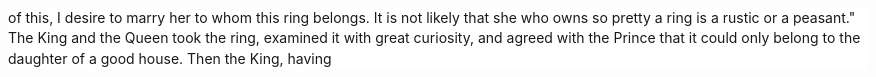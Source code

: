 of
this,
I
desire
to
marry
her
to
whom
this
ring
belongs.
It
is
not
likely
that
she
who
owns
so
pretty
a
ring
is
a
rustic
or
a
peasant."
The
King
and
the
Queen
took
the
ring,
examined
it
with
great
curiosity,
and
agreed
with
the
Prince
that
it
could
only
belong
to
the
daughter
of
a
good
house.
Then
the
King,
having